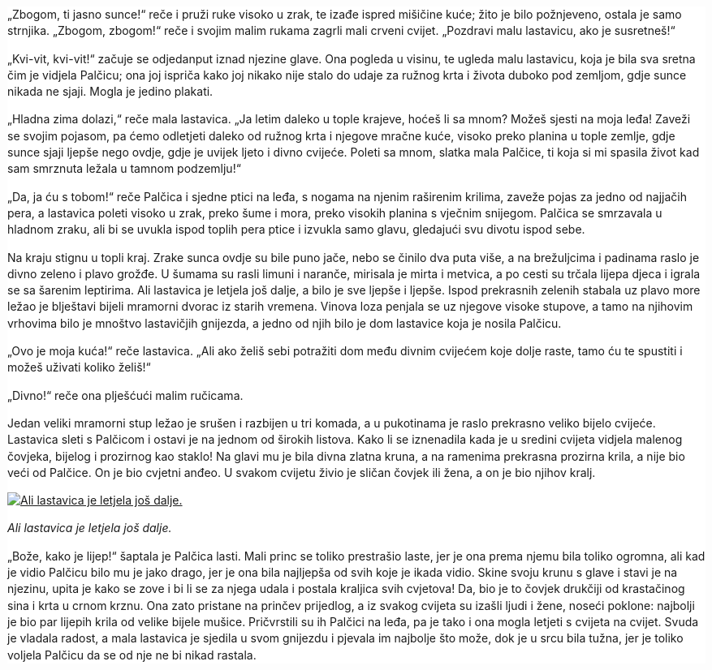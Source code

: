 „Zbogom, ti jasno sunce!“ reče i pruži ruke visoko u zrak, te izađe ispred mišičine kuće; žito je bilo požnjeveno, ostala je samo strnjika. „Zbogom, zbogom!“ reče i svojim malim rukama zagrli mali crveni cvijet. „Pozdravi malu lastavicu, ako je susretneš!“

„Kvi-vit, kvi-vit!“ začuje se odjedanput iznad njezine glave. Ona pogleda u visinu, te ugleda malu lastavicu, koja je bila sva sretna čim je vidjela Palčicu; ona joj ispriča kako joj nikako nije stalo do udaje za ružnog krta i života duboko pod zemljom, gdje sunce nikada ne sjaji. Mogla je jedino plakati.

„Hladna zima dolazi,“ reče mala lastavica. „Ja letim daleko u tople krajeve, hoćeš li sa mnom? Možeš sjesti na moja leđa! Zaveži se svojim pojasom, pa ćemo odletjeti daleko od ružnog krta i njegove mračne kuće, visoko preko planina u tople zemlje, gdje sunce sjaji ljepše nego ovdje, gdje je uvijek ljeto i divno cvijeće. Poleti sa mnom, slatka mala Palčice, ti koja si mi spasila život kad sam smrznuta ležala u tamnom podzemlju!“

„Da, ja ću s tobom!“ reče Palčica i sjedne ptici na leđa, s nogama na njenim raširenim krilima, zaveže pojas za jedno od najjačih pera, a lastavica poleti visoko u zrak, preko šume i mora, preko visokih planina s vječnim snijegom. Palčica se smrzavala u hladnom zraku, ali bi se uvukla ispod toplih pera ptice i izvukla samo glavu, gledajući svu divotu ispod sebe.

Na kraju stignu u topli kraj. Zrake sunca ovdje su bile puno jače, nebo se činilo dva puta više, a na brežuljcima i padinama raslo je divno zeleno i plavo grožđe. U šumama su rasli limuni i naranče, mirisala je mirta i metvica, a po cesti su trčala lijepa djeca i igrala se sa šarenim leptirima. Ali lastavica je letjela još dalje, a bilo je sve ljepše i ljepše. Ispod prekrasnih zelenih stabala uz plavo more ležao je blještavi bijeli mramorni dvorac iz starih vremena. Vinova loza penjala se uz njegove visoke stupove, a tamo na njihovim vrhovima bilo je mnoštvo lastavičjih gnijezda, a jedno od njih bilo je dom lastavice koja je nosila Palčicu.

„Ovo je moja kuća!“ reče lastavica. „Ali ako želiš sebi potražiti dom među divnim cvijećem koje dolje raste, tamo ću te spustiti i možeš uživati koliko želiš!“

„Divno!“ reče ona plješćući malim ručicama.

Jedan veliki mramorni stup ležao je srušen i razbijen u tri komada, a u pukotinama je raslo prekrasno veliko bijelo cvijeće. Lastavica sleti s Palčicom i ostavi je na jednom od širokih listova. Kako li se iznenadila kada je u sredini cvijeta vidjela malenog čovjeka, bijelog i prozirnog kao staklo! Na glavi mu je bila divna zlatna kruna, a na ramenima prekrasna prozirna krila, a nije bio veći od Palčice. On je bio cvjetni anđeo. U svakom cvijetu živio je sličan čovjek ili žena, a on je bio njihov kralj.

[![Ali lastavica je letjela još dalje.](https://lektire.skole.hr/sites/default/files/imagecache/400px/slikedjela/palcica01.png "Ali lastavica je letjela još dalje.")](https://lektire.skole.hr/sites/default/files/slikedjela/palcica01.png)

_Ali lastavica je letjela još dalje._

„Bože, kako je lijep!“ šaptala je Palčica lasti. Mali princ se toliko prestrašio laste, jer je ona prema njemu bila toliko ogromna, ali kad je vidio Palčicu bilo mu je jako drago, jer je ona bila najljepša od svih koje je ikada vidio. Skine svoju krunu s glave i stavi je na njezinu, upita je kako se zove i bi li se za njega udala i postala kraljica svih cvjetova! Da, bio je to čovjek drukčiji od krastačinog sina i krta u crnom krznu. Ona zato pristane na prinčev prijedlog, a iz svakog cvijeta su izašli ljudi i žene, noseći poklone: najbolji je bio par lijepih krila od velike bijele mušice. Pričvrstili su ih Palčici na leđa, pa je tako i ona mogla letjeti s cvijeta na cvijet. Svuda je vladala radost, a mala lastavica je sjedila u svom gnijezdu i pjevala im najbolje što može, dok je u srcu bila tužna, jer je toliko voljela Palčicu da se od nje ne bi nikad rastala.

